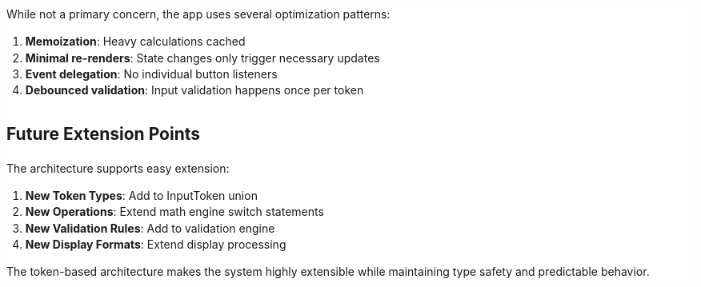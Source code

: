 While not a primary concern, the app uses several optimization patterns:

1. **Memoization**: Heavy calculations cached
2. **Minimal re-renders**: State changes only trigger necessary updates  
3. **Event delegation**: No individual button listeners
4. **Debounced validation**: Input validation happens once per token

## Future Extension Points

The architecture supports easy extension:

1. **New Token Types**: Add to InputToken union
2. **New Operations**: Extend math engine switch statements
3. **New Validation Rules**: Add to validation engine
4. **New Display Formats**: Extend display processing

The token-based architecture makes the system highly extensible while maintaining type safety and predictable behavior.